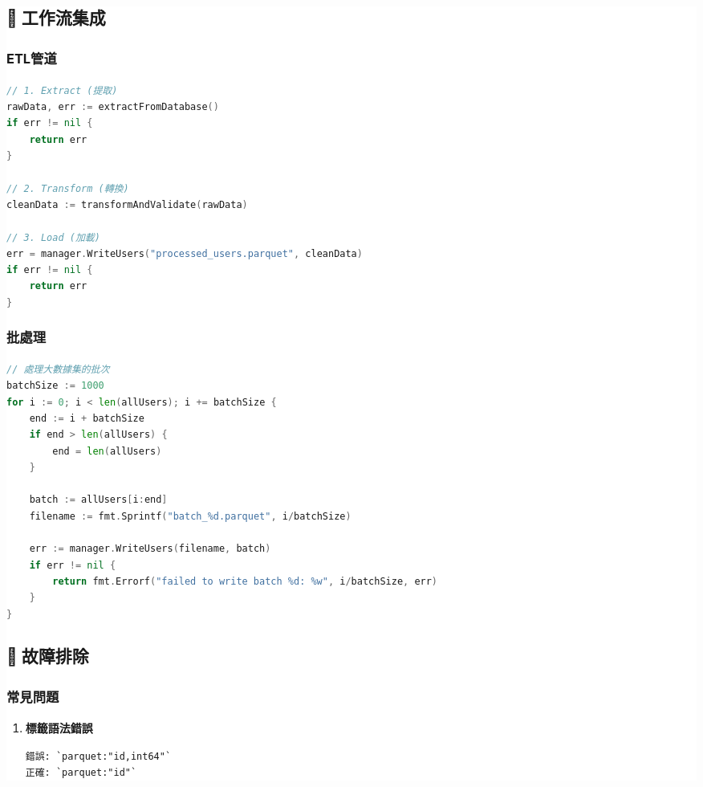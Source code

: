 ## 🔧 工作流集成

### ETL管道

```go
// 1. Extract (提取)
rawData, err := extractFromDatabase()
if err != nil {
    return err
}

// 2. Transform (轉換)
cleanData := transformAndValidate(rawData)

// 3. Load (加載)
err = manager.WriteUsers("processed_users.parquet", cleanData)
if err != nil {
    return err
}
```

### 批處理

```go
// 處理大數據集的批次
batchSize := 1000
for i := 0; i < len(allUsers); i += batchSize {
    end := i + batchSize
    if end > len(allUsers) {
        end = len(allUsers)
    }
    
    batch := allUsers[i:end]
    filename := fmt.Sprintf("batch_%d.parquet", i/batchSize)
    
    err := manager.WriteUsers(filename, batch)
    if err != nil {
        return fmt.Errorf("failed to write batch %d: %w", i/batchSize, err)
    }
}
```

## 🐛 故障排除

### 常見問題

1. **標籤語法錯誤**
   ```
   錯誤: `parquet:"id,int64"`
   正確: `parquet:"id"`
   ```
